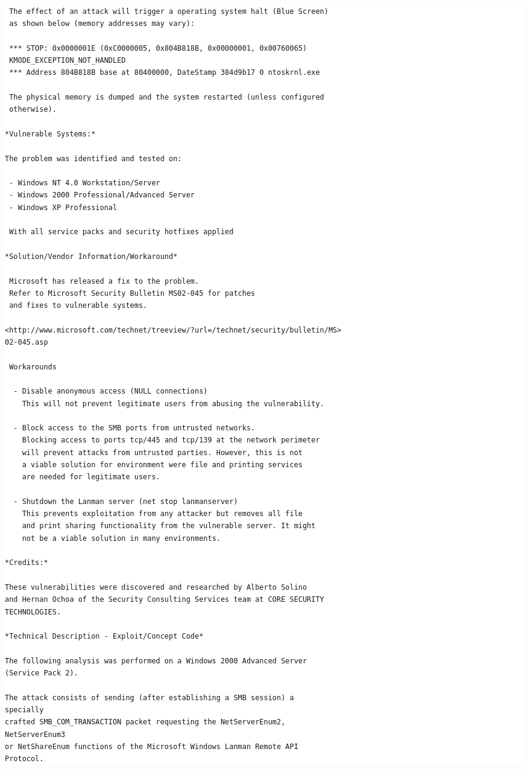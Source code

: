 ```
 The effect of an attack will trigger a operating system halt (Blue Screen)
 as shown below (memory addresses may vary):

 *** STOP: 0x0000001E (0xC0000005, 0x804B818B, 0x00000001, 0x00760065)
 KMODE_EXCEPTION_NOT_HANDLED
 *** Address 804B818B base at 80400000, DateStamp 384d9b17 0 ntoskrnl.exe

 The physical memory is dumped and the system restarted (unless configured
 otherwise).

*Vulnerable Systems:*

The problem was identified and tested on:

 - Windows NT 4.0 Workstation/Server
 - Windows 2000 Professional/Advanced Server
 - Windows XP Professional

 With all service packs and security hotfixes applied

*Solution/Vendor Information/Workaround*

 Microsoft has released a fix to the problem.
 Refer to Microsoft Security Bulletin MS02-045 for patches
 and fixes to vulnerable systems.

<http://www.microsoft.com/technet/treeview/?url=/technet/security/bulletin/MS>
02-045.asp

 Workarounds

  - Disable anonymous access (NULL connections)
    This will not prevent legitimate users from abusing the vulnerability.

  - Block access to the SMB ports from untrusted networks.
    Blocking access to ports tcp/445 and tcp/139 at the network perimeter
    will prevent attacks from untrusted parties. However, this is not
    a viable solution for environment were file and printing services
    are needed for legitimate users.

  - Shutdown the Lanman server (net stop lanmanserver)
    This prevents exploitation from any attacker but removes all file
    and print sharing functionality from the vulnerable server. It might
    not be a viable solution in many environments.

*Credits:*

These vulnerabilities were discovered and researched by Alberto Solino
and Hernan Ochoa of the Security Consulting Services team at CORE SECURITY
TECHNOLOGIES.

*Technical Description - Exploit/Concept Code*

The following analysis was performed on a Windows 2000 Advanced Server
(Service Pack 2).

The attack consists of sending (after establishing a SMB session) a
specially
crafted SMB_COM_TRANSACTION packet requesting the NetServerEnum2,
NetServerEnum3
or NetShareEnum functions of the Microsoft Windows Lanman Remote API
Protocol.

```
